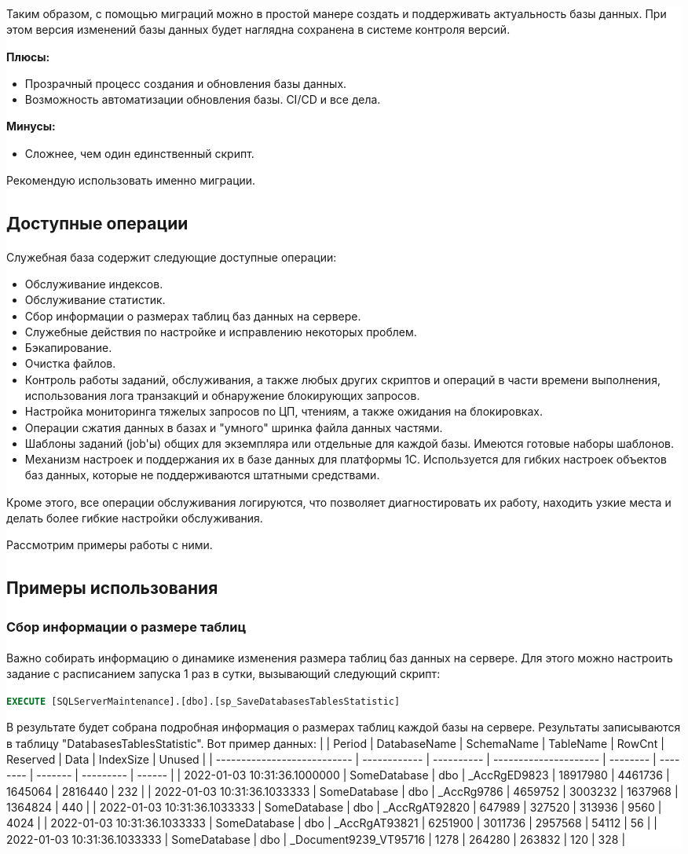 Таким образом, с помощью миграций можно в простой манере создать и поддерживать актуальность базы данных. При этом версия изменений базы данных будет наглядна сохранена в системе контроля версий.

**Плюсы:**

- Прозрачный процесс создания и обновления базы данных.
- Возможность автоматизации обновления базы. CI/CD и все дела.

**Минусы:**

- Сложнее, чем один единственный скрипт.

Рекомендую использовать именно миграции.

## Доступные операции

Служебная база содержит следующие доступные операции:

- Обслуживание индексов.
- Обслуживание  статистик.
- Сбор информации о размерах таблиц баз данных на сервере.
- Служебные действия по настройке и исправлению некоторых проблем.
- Бэкапирование.
- Очистка файлов.
- Контроль работы заданий, обслуживания, а также любых других скриптов и операций в части времени выполнения, использования лога транзакций и обнаружение блокирующих запросов.
- Настройка мониторинга тяжелых запросов по ЦП, чтениям, а также ожидания на блокировках.
- Операции сжатия данных в базах и "умного" шринка файла данных частями.
- Шаблоны заданий (job'ы) общих для экземпляра или отдельные для каждой базы. Имеются готовые наборы шаблонов.
- Механизм настроек и поддержания их в базе данных для платформы 1С. Используется для гибких настроек объектов баз данных, которые не поддерживаются штатными средствами.

Кроме этого, все операции обслуживания логируются, что позволяет диагностировать их работу, находить узкие места и делать более гибкие настройки обслуживания.

Рассмотрим примеры работы с ними.

## Примеры использования

### Сбор информации о размере таблиц

Важно собирать информацию о динамике изменения размера таблиц баз данных на сервере. Для этого можно настроить задание с расписанием запуска 1 раз в сутки, вызывающий следующий скрипт:

```sql
EXECUTE [SQLServerMaintenance].[dbo].[sp_SaveDatabasesTablesStatistic]
```

В результате будет собрана подробная информация о размерах таблиц каждой базы на сервере. Результаты записываются в таблицу "DatabasesTablesStatistic". Вот пример данных:
               |
| Period                      | DatabaseName | SchemaName | TableName             | RowCnt   | Reserved | Data    | IndexSize | Unused |
| --------------------------- | ------------ | ---------- | --------------------- | -------- | -------- | ------- | --------- | ------ |
| 2022-01-03 10:31:36.1000000 | SomeDatabase     | dbo        | \_AccRgED9823          | 18917980 | 4461736  | 1645064 | 2816440   | 232    |
| 2022-01-03 10:31:36.1033333 | SomeDatabase     | dbo        | \_AccRg9786            | 4659752  | 3003232  | 1637968 | 1364824   | 440    |
| 2022-01-03 10:31:36.1033333 | SomeDatabase     | dbo        | \_AccRgAT92820         | 647989   | 327520   | 313936  | 9560      | 4024   |
| 2022-01-03 10:31:36.1033333 | SomeDatabase     | dbo        | \_AccRgAT93821         | 6251900  | 3011736  | 2957568 | 54112     | 56     |
| 2022-01-03 10:31:36.1033333 | SomeDatabase     | dbo        | \_Document9239\_VT95716 | 1278     | 264280   | 263832  | 120       | 328    |
